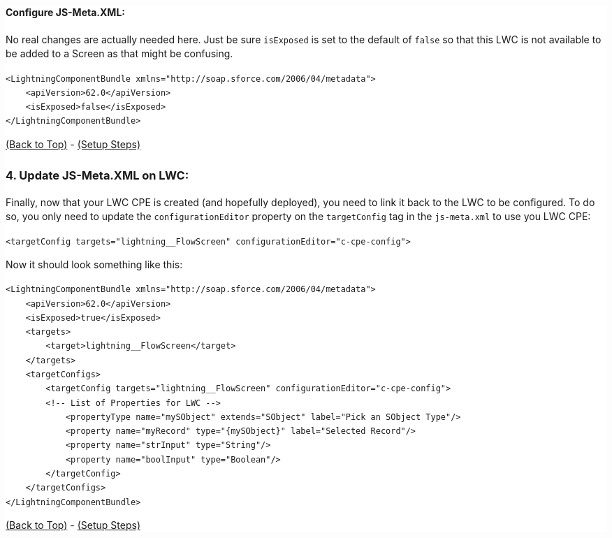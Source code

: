 #### Configure JS-Meta.XML:
No real changes are actually needed here. Just be sure `isExposed` is set to the default of `false` so that this LWC is not available to be added to a Screen as that might be confusing.
```
<LightningComponentBundle xmlns="http://soap.sforce.com/2006/04/metadata">
    <apiVersion>62.0</apiVersion>
    <isExposed>false</isExposed>
</LightningComponentBundle>
```
[(Back to Top)](#custom-property-editors) - [(Setup Steps)](#steps-to-create-a-screen-flow-cpe)

### 4. Update JS-Meta.XML on LWC: 
Finally, now that your LWC CPE is created (and hopefully deployed), you need to link it back to the LWC to be configured. To do so, you only need to update the `configurationEditor` property on the `targetConfig` tag in the `js-meta.xml` to use you LWC CPE: 
```
<targetConfig targets="lightning__FlowScreen" configurationEditor="c-cpe-config">
```

Now it should look something like this:
```
<LightningComponentBundle xmlns="http://soap.sforce.com/2006/04/metadata">
    <apiVersion>62.0</apiVersion>
    <isExposed>true</isExposed>
    <targets>
        <target>lightning__FlowScreen</target>
    </targets>
    <targetConfigs>
        <targetConfig targets="lightning__FlowScreen" configurationEditor="c-cpe-config">
        <!-- List of Properties for LWC -->
            <propertyType name="mySObject" extends="SObject" label="Pick an SObject Type"/>
            <property name="myRecord" type="{mySObject}" label="Selected Record"/>   
            <property name="strInput" type="String"/>
            <property name="boolInput" type="Boolean"/>
        </targetConfig>
    </targetConfigs>
</LightningComponentBundle>
```

[(Back to Top)](#custom-property-editors) - [(Setup Steps)](#steps-to-create-a-screen-flow-cpe)